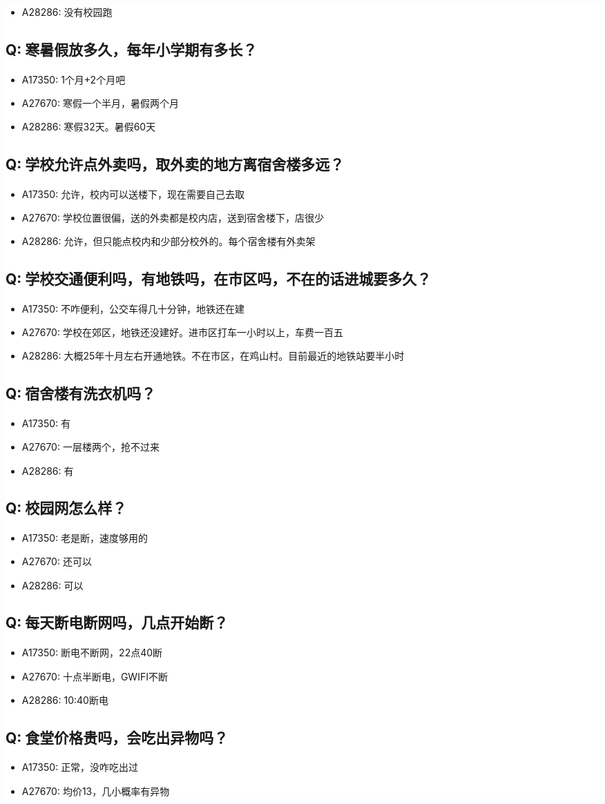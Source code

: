 - A28286: 没有校园跑

## Q: 寒暑假放多久，每年小学期有多长？

- A17350: 1个月+2个月吧

- A27670: 寒假一个半月，暑假两个月

- A28286: 寒假32天。暑假60天

## Q: 学校允许点外卖吗，取外卖的地方离宿舍楼多远？

- A17350: 允许，校内可以送楼下，现在需要自己去取

- A27670: 学校位置很偏，送的外卖都是校内店，送到宿舍楼下，店很少

- A28286: 允许，但只能点校内和少部分校外的。每个宿舍楼有外卖架

## Q: 学校交通便利吗，有地铁吗，在市区吗，不在的话进城要多久？

- A17350: 不咋便利，公交车得几十分钟，地铁还在建

- A27670: 学校在郊区，地铁还没建好。进市区打车一小时以上，车费一百五

- A28286: 大概25年十月左右开通地铁。不在市区，在鸡山村。目前最近的地铁站要半小时

## Q: 宿舍楼有洗衣机吗？

- A17350: 有

- A27670: 一层楼两个，抢不过来

- A28286: 有

## Q: 校园网怎么样？

- A17350: 老是断，速度够用的

- A27670: 还可以

- A28286: 可以

## Q: 每天断电断网吗，几点开始断？

- A17350: 断电不断网，22点40断

- A27670: 十点半断电，GWIFI不断

- A28286: 10:40断电

## Q: 食堂价格贵吗，会吃出异物吗？

- A17350: 正常，没咋吃出过

- A27670: 均价13，几小概率有异物
